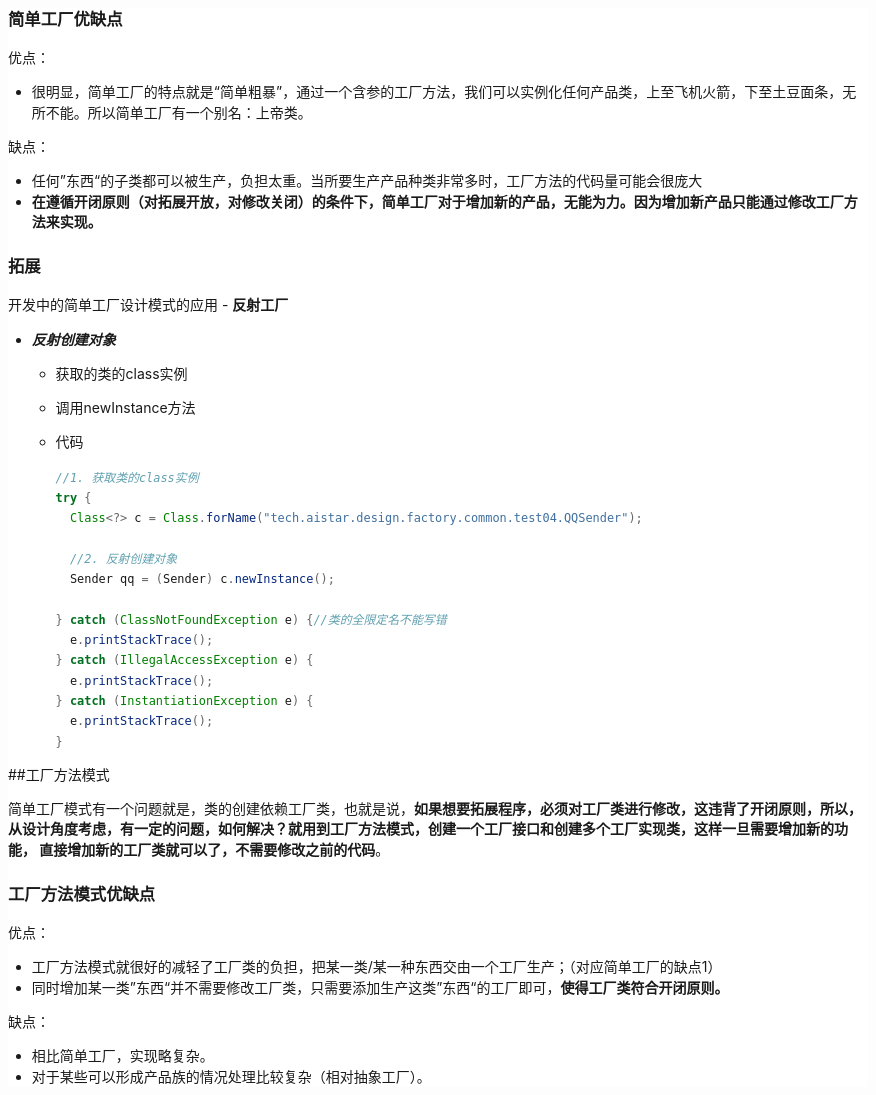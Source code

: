 

### 简单工厂优缺点

优点：

- 很明显，简单工厂的特点就是“简单粗暴”，通过一个含参的工厂方法，我们可以实例化任何产品类，上至飞机火箭，下至土豆面条，无所不能。所以简单工厂有一个别名：上帝类。

缺点：

- 任何”东西“的子类都可以被生产，负担太重。当所要生产产品种类非常多时，工厂方法的代码量可能会很庞大
- **在遵循开闭原则（对拓展开放，对修改关闭）的条件下，简单工厂对于增加新的产品，无能为力。因为增加新产品只能通过修改工厂方法来实现。**



### 拓展

开发中的简单工厂设计模式的应用 - **反射工厂**

* ***反射创建对象***

  * 获取的类的class实例

  * 调用newInstance方法

  * 代码

    ~~~java
    //1. 获取类的class实例
    try {
      Class<?> c = Class.forName("tech.aistar.design.factory.common.test04.QQSender");
    
      //2. 反射创建对象
      Sender qq = (Sender) c.newInstance();
    
    } catch (ClassNotFoundException e) {//类的全限定名不能写错
      e.printStackTrace();
    } catch (IllegalAccessException e) {
      e.printStackTrace();
    } catch (InstantiationException e) {
      e.printStackTrace();
    }
    ~~~



##工厂方法模式

简单工厂模式有一个问题就是，类的创建依赖工厂类，也就是说，**如果想要拓展程序，必须对工厂类进行修改，这违背了开闭原则，所以，从设计角度考虑，有一定的问题，如何解决？就用到工厂方法模式，创建一个工厂接口和创建多个工厂实现类，这样一旦需要增加新的功能， 直接增加新的工厂类就可以了，不需要修改之前的代码**。 

### 工厂方法模式优缺点

优点：

- 工厂方法模式就很好的减轻了工厂类的负担，把某一类/某一种东西交由一个工厂生产；（对应简单工厂的缺点1）
- 同时增加某一类”东西“并不需要修改工厂类，只需要添加生产这类”东西“的工厂即可，**使得工厂类符合开闭原则。**

缺点：

- 相比简单工厂，实现略复杂。
- 对于某些可以形成产品族的情况处理比较复杂（相对抽象工厂）。
